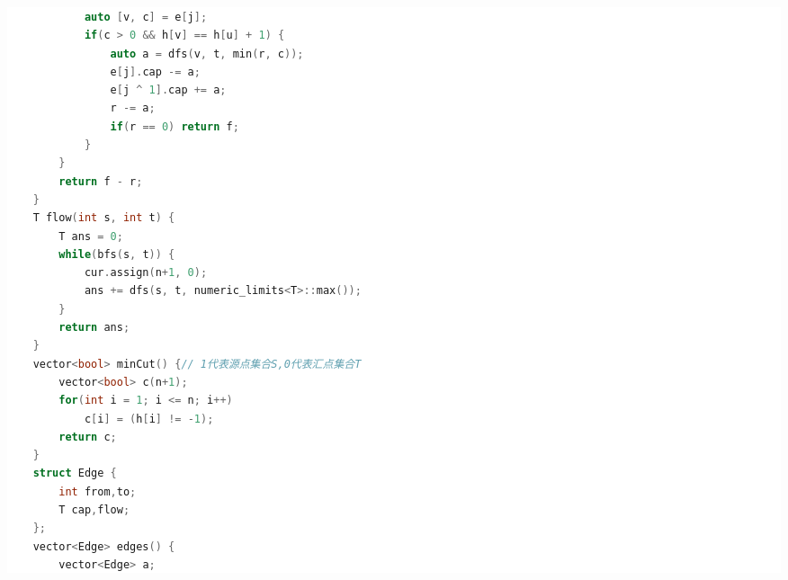 ```c++
            auto [v, c] = e[j];
            if(c > 0 && h[v] == h[u] + 1) {
                auto a = dfs(v, t, min(r, c));
                e[j].cap -= a;
                e[j ^ 1].cap += a;
                r -= a;
                if(r == 0) return f;
            }
        }
        return f - r;
    }
    T flow(int s, int t) {
        T ans = 0;
        while(bfs(s, t)) {
            cur.assign(n+1, 0);
            ans += dfs(s, t, numeric_limits<T>::max());
        }
        return ans;
    }
    vector<bool> minCut() {// 1代表源点集合S,0代表汇点集合T
        vector<bool> c(n+1);
        for(int i = 1; i <= n; i++)
            c[i] = (h[i] != -1);
        return c;
    }
    struct Edge {
        int from,to;
        T cap,flow;
    };
    vector<Edge> edges() {
        vector<Edge> a;
